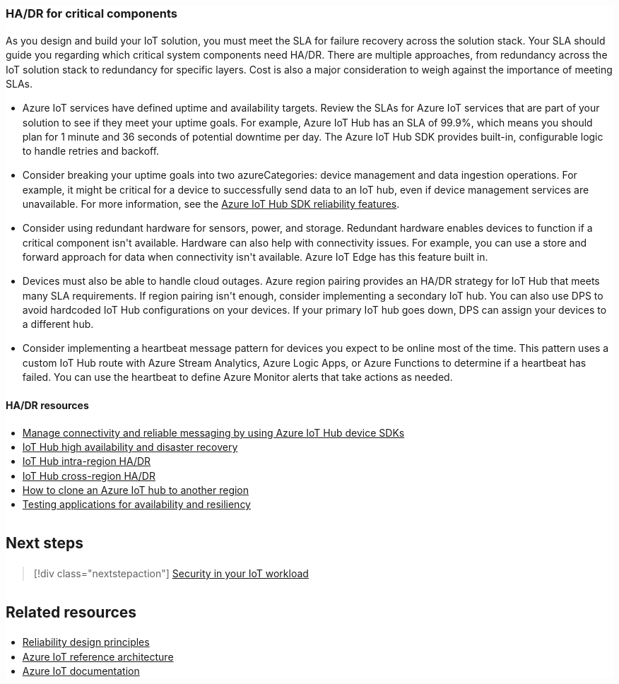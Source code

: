 ### HA/DR for critical components

As you design and build your IoT solution, you must meet the SLA for failure recovery across the solution stack. Your SLA should guide you regarding which critical system components need HA/DR. There are multiple approaches, from redundancy across the IoT solution stack to redundancy for specific layers. Cost is also a major consideration to weigh against the importance of meeting SLAs.

- Azure IoT services have defined uptime and availability targets. Review the SLAs for Azure IoT services that are part of your solution to see if they meet your uptime goals. For example, Azure IoT Hub has an SLA of 99.9%, which means you should plan for 1 minute and 36 seconds of potential downtime per day. The Azure IoT Hub SDK provides built-in, configurable logic to handle retries and backoff.

- Consider breaking your uptime goals into two azureCategories: device management and data ingestion operations. For example, it might be critical for a device to successfully send data to an IoT hub, even if device management services are unavailable. For more information, see the [Azure IoT Hub SDK reliability features](/azure/iot-hub/iot-hub-reliability-features-in-sdks).

- Consider using redundant hardware for sensors, power, and storage. Redundant hardware enables devices to function if a critical component isn't available. Hardware can also help with connectivity issues. For example, you can use a store and forward approach for data when connectivity isn't available. Azure IoT Edge has this feature built in.

- Devices must also be able to handle cloud outages. Azure region pairing provides an HA/DR strategy for IoT Hub that meets many SLA requirements. If region pairing isn't enough, consider implementing a secondary IoT hub. You can also use DPS to avoid hardcoded IoT Hub configurations on your devices. If your primary IoT hub goes down, DPS can assign your devices to a different hub.

- Consider implementing a heartbeat message pattern for devices you expect to be online most of the time. This pattern uses a custom IoT Hub route with Azure Stream Analytics, Azure Logic Apps, or Azure Functions to determine if a heartbeat has failed. You can use the heartbeat to define Azure Monitor alerts that take actions as needed.

#### HA/DR resources

- [Manage connectivity and reliable messaging by using Azure IoT Hub device SDKs](/azure/iot-hub/iot-hub-reliability-features-in-sdks)
- [IoT Hub high availability and disaster recovery](/azure/iot-hub/iot-hub-ha-dr)
- [IoT Hub intra-region HA/DR](/azure/iot-hub/iot-hub-ha-dr#intra-region-ha)
- [IoT Hub cross-region HA/DR](/azure/iot-hub/iot-hub-ha-dr#cross-region-dr)
- [How to clone an Azure IoT hub to another region](/azure/iot-hub/iot-hub-how-to-clone)
- [Testing applications for availability and resiliency](../resiliency/testing.md)

## Next steps

> [!div class="nextstepaction"]
> [Security in your IoT workload](iot-security.md)

## Related resources

- [Reliability design principles](../resiliency/principles.md)
- [Azure IoT reference architecture](/azure/architecture/reference-architectures/iot)
- [Azure IoT documentation](/azure/iot-fundamentals)

